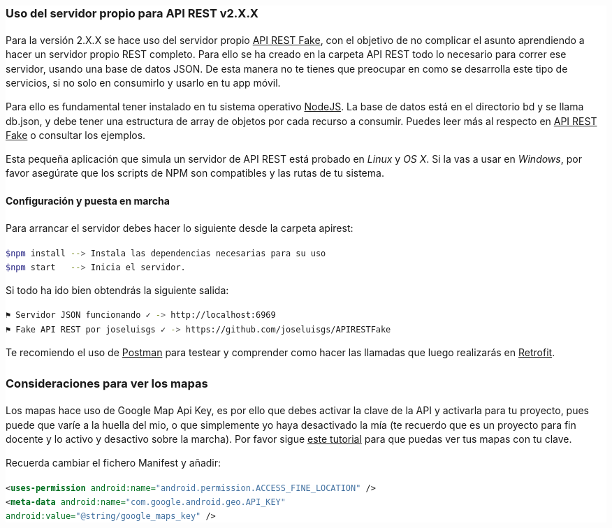 ### Uso del servidor propio para API REST v2.X.X

Para la versión 2.X.X se hace uso del servidor propio [API REST Fake](https://github.com/joseluisgs/APIRESTFake), con
el objetivo de no complicar el asunto aprendiendo a hacer un servidor propio REST completo. Para ello se ha creado en la carpeta
API REST todo lo necesario para correr ese servidor, usando una base de datos JSON. De esta manera no te tienes que preocupar
en como se desarrolla este tipo de servicios, si no solo en consumirlo y usarlo en tu app móvil.

Para ello es fundamental tener instalado en tu sistema operativo [NodeJS](https://nodejs.org/es/).
La base de datos está en el directorio bd y se llama db.json, y debe tener una estructura de array de objetos por cada recurso a consumir.
Puedes leer más al respecto en [API REST Fake](https://github.com/joseluisgs/APIRESTFake) o consultar los ejemplos.

Esta pequeña aplicación que simula un servidor de API REST está probado en _Linux_ y _OS X_. Si la vas a usar en _Windows_, por favor
asegúrate que los scripts de NPM son compatibles y las rutas de tu sistema.

#### Configuración y puesta en marcha

Para arrancar el servidor debes hacer lo siguiente desde la carpeta apirest:

```bash
$npm install --> Instala las dependencias necesarias para su uso
$npm start   --> Inicia el servidor.
```

Si todo ha ido bien obtendrás la siguiente salida:

```bash
⚑ Servidor JSON funcionando ✓ -> http://localhost:6969
⚑ Fake API REST por joseluisgs ✓ -> https://github.com/joseluisgs/APIRESTFake
```

Te recomiendo el uso de [Postman](https://www.postman.com/) para testear y comprender como hacer las llamadas que luego
realizarás en [Retrofit](https://square.github.io/retrofit/).

### Consideraciones para ver los mapas

Los mapas hace uso de Google Map Api Key, es por ello que debes activar la clave de la API y activarla para tu proyecto,
pues puede que varíe a la huella del mio, o que simplemente yo haya desactivado la mía (te recuerdo que es un proyecto para fin docente y lo activo y desactivo sobre la marcha).
Por favor sigue [este tutorial](https://developers.google.com/maps/documentation/android-sdk/get-api-key?hl=es-419) para que puedas ver tus mapas con tu clave.

Recuerda cambiar el fichero Manifest y añadir:

```xml
<uses-permission android:name="android.permission.ACCESS_FINE_LOCATION" />
<meta-data android:name="com.google.android.geo.API_KEY"
android:value="@string/google_maps_key" />
```
